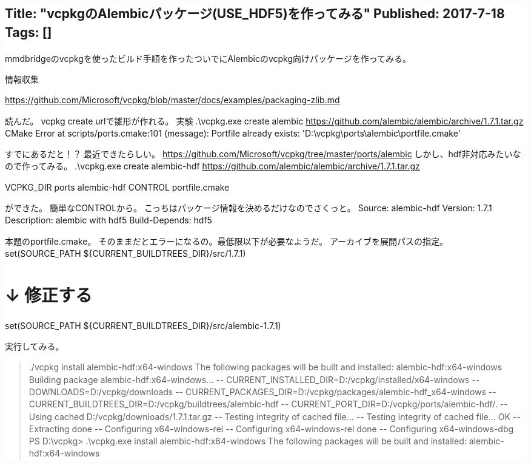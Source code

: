 Title: "vcpkgのAlembicパッケージ(USE_HDF5)を作ってみる"
Published: 2017-7-18
Tags: []
---

mmdbridgeのvcpkgを使ったビルド手順を作ったついでにAlembicのvcpkg向けパッケージを作ってみる。

情報収集

https://github.com/Microsoft/vcpkg/blob/master/docs/examples/packaging-zlib.md

読んだ。
vcpkg create urlで雛形が作れる。
実験
.\vcpkg.exe create alembic https://github.com/alembic/alembic/archive/1.7.1.tar.gz
CMake Error at scripts/ports.cmake:101 (message):
  Portfile already exists: 'D:\vcpkg\ports\alembic\portfile.cmake'

すでにあるだと！？
最近できたらしい。
https://github.com/Microsoft/vcpkg/tree/master/ports/alembic
しかし、hdf非対応みたいなので作ってみる。
.\vcpkg.exe create alembic-hdf https://github.com/alembic/alembic/archive/1.7.1.tar.gz

VCPKG_DIR
    ports
        alembic-hdf
            CONTROL
            portfile.cmake

ができた。
簡単なCONTROLから。
こっちはパッケージ情報を決めるだけなのでさくっと。
Source: alembic-hdf
Version: 1.7.1
Description: alembic with hdf5
Build-Depends: hdf5

本題のportfile.cmake。
そのままだとエラーになるの。最低限以下が必要なようだ。
アーカイブを展開パスの指定。
set(SOURCE_PATH ${CURRENT_BUILDTREES_DIR}/src/1.7.1)

# ↓ 修正する

set(SOURCE_PATH ${CURRENT_BUILDTREES_DIR}/src/alembic-1.7.1)

実行してみる。
> ./vcpkg install alembic-hdf:x64-windows
The following packages will be built and installed:
    alembic-hdf:x64-windows
Building package alembic-hdf:x64-windows...
-- CURRENT_INSTALLED_DIR=D:/vcpkg/installed/x64-windows
-- DOWNLOADS=D:/vcpkg/downloads
-- CURRENT_PACKAGES_DIR=D:/vcpkg/packages/alembic-hdf_x64-windows
-- CURRENT_BUILDTREES_DIR=D:/vcpkg/buildtrees/alembic-hdf
-- CURRENT_PORT_DIR=D:/vcpkg/ports/alembic-hdf/.
-- Using cached D:/vcpkg/downloads/1.7.1.tar.gz
-- Testing integrity of cached file...
-- Testing integrity of cached file... OK
-- Extracting done
-- Configuring x64-windows-rel
-- Configuring x64-windows-rel done
-- Configuring x64-windows-dbg
PS D:\vcpkg> .\vcpkg.exe install alembic-hdf:x64-windows
The following packages will be built and installed:
    alembic-hdf:x64-windows
